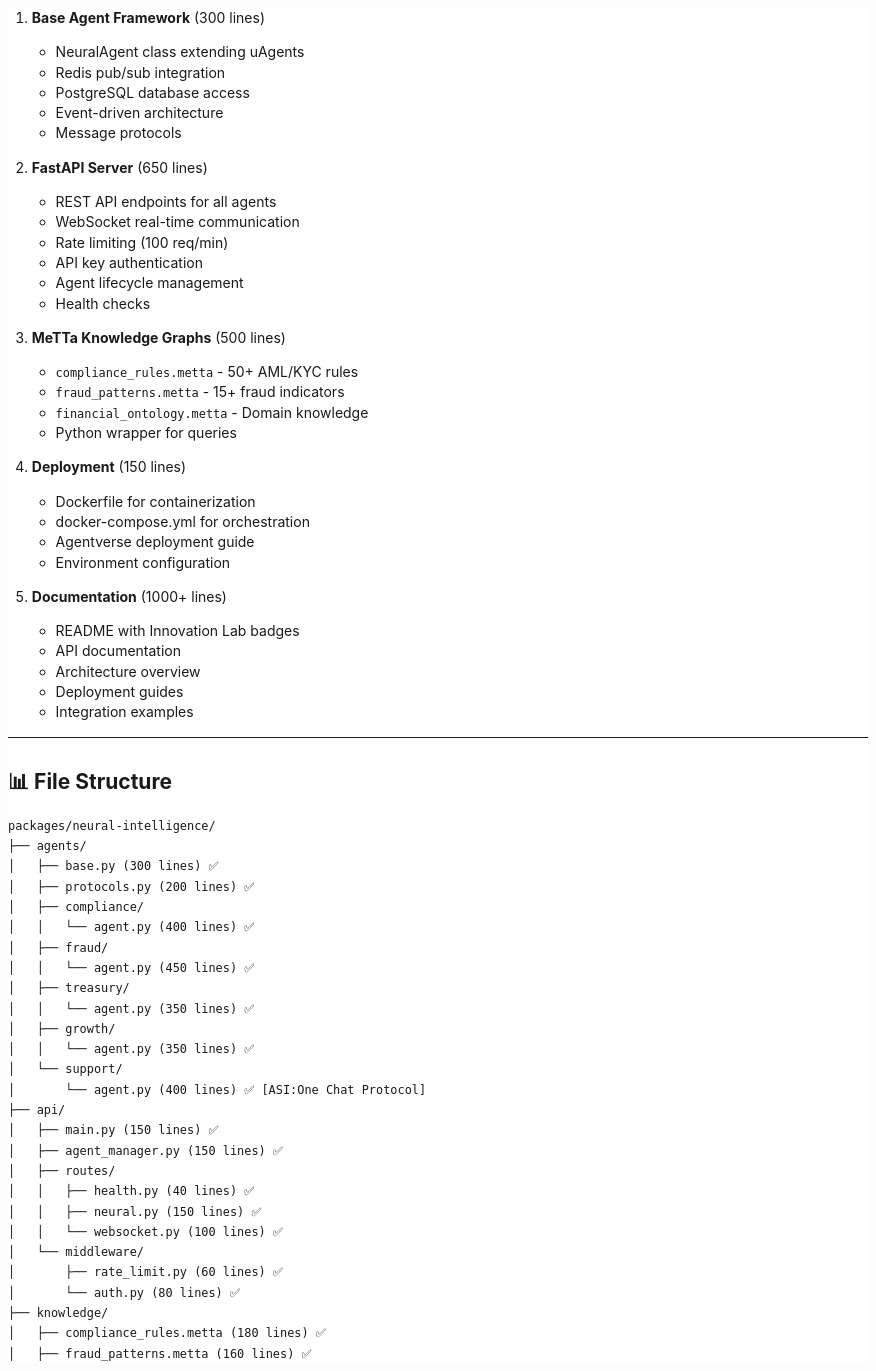 1. **Base Agent Framework** (300 lines)
   - NeuralAgent class extending uAgents
   - Redis pub/sub integration
   - PostgreSQL database access
   - Event-driven architecture
   - Message protocols

2. **FastAPI Server** (650 lines)
   - REST API endpoints for all agents
   - WebSocket real-time communication
   - Rate limiting (100 req/min)
   - API key authentication
   - Agent lifecycle management
   - Health checks

3. **MeTTa Knowledge Graphs** (500 lines)
   - `compliance_rules.metta` - 50+ AML/KYC rules
   - `fraud_patterns.metta` - 15+ fraud indicators
   - `financial_ontology.metta` - Domain knowledge
   - Python wrapper for queries

4. **Deployment** (150 lines)
   - Dockerfile for containerization
   - docker-compose.yml for orchestration
   - Agentverse deployment guide
   - Environment configuration

5. **Documentation** (1000+ lines)
   - README with Innovation Lab badges
   - API documentation
   - Architecture overview
   - Deployment guides
   - Integration examples

---

## 📊 File Structure

```
packages/neural-intelligence/
├── agents/
│   ├── base.py (300 lines) ✅
│   ├── protocols.py (200 lines) ✅
│   ├── compliance/
│   │   └── agent.py (400 lines) ✅
│   ├── fraud/
│   │   └── agent.py (450 lines) ✅
│   ├── treasury/
│   │   └── agent.py (350 lines) ✅
│   ├── growth/
│   │   └── agent.py (350 lines) ✅
│   └── support/
│       └── agent.py (400 lines) ✅ [ASI:One Chat Protocol]
├── api/
│   ├── main.py (150 lines) ✅
│   ├── agent_manager.py (150 lines) ✅
│   ├── routes/
│   │   ├── health.py (40 lines) ✅
│   │   ├── neural.py (150 lines) ✅
│   │   └── websocket.py (100 lines) ✅
│   └── middleware/
│       ├── rate_limit.py (60 lines) ✅
│       └── auth.py (80 lines) ✅
├── knowledge/
│   ├── compliance_rules.metta (180 lines) ✅
│   ├── fraud_patterns.metta (160 lines) ✅
```